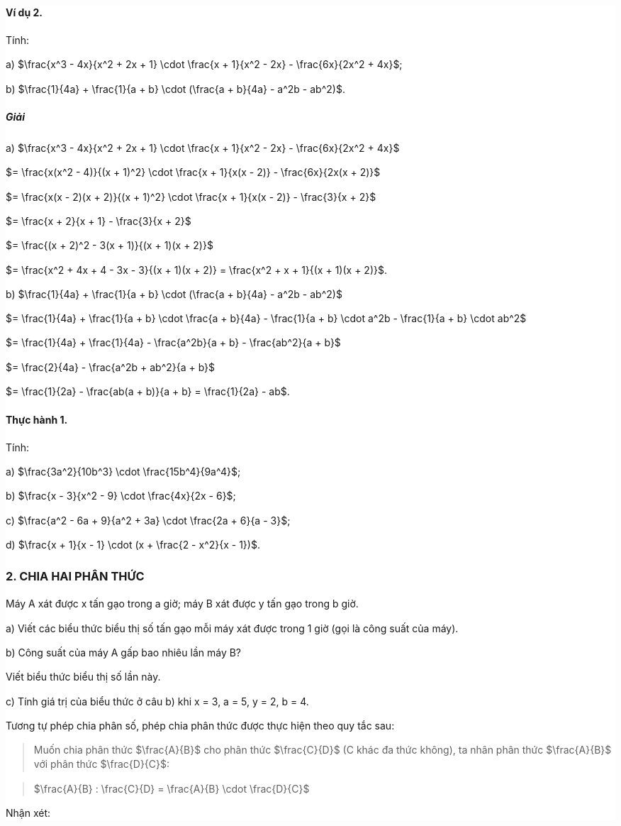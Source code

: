 #### Ví dụ 2.
Tính:

a) $\frac{x^3 - 4x}{x^2 + 2x + 1} \cdot \frac{x + 1}{x^2 - 2x} - \frac{6x}{2x^2 + 4x}$;

b) $\frac{1}{4a} + \frac{1}{a + b} \cdot (\frac{a + b}{4a} - a^2b - ab^2)$.

##### Giải
a) $\frac{x^3 - 4x}{x^2 + 2x + 1} \cdot \frac{x + 1}{x^2 - 2x} - \frac{6x}{2x^2 + 4x}$

$= \frac{x(x^2 - 4)}{(x + 1)^2} \cdot \frac{x + 1}{x(x - 2)} - \frac{6x}{2x(x + 2)}$

$= \frac{x(x - 2)(x + 2)}{(x + 1)^2} \cdot \frac{x + 1}{x(x - 2)} - \frac{3}{x + 2}$

$= \frac{x + 2}{x + 1} - \frac{3}{x + 2}$

$= \frac{(x + 2)^2 - 3(x + 1)}{(x + 1)(x + 2)}$

$= \frac{x^2 + 4x + 4 - 3x - 3}{(x + 1)(x + 2)} = \frac{x^2 + x + 1}{(x + 1)(x + 2)}$.

b) $\frac{1}{4a} + \frac{1}{a + b} \cdot (\frac{a + b}{4a} - a^2b - ab^2)$

$= \frac{1}{4a} + \frac{1}{a + b} \cdot \frac{a + b}{4a} - \frac{1}{a + b} \cdot a^2b - \frac{1}{a + b} \cdot ab^2$

$= \frac{1}{4a} + \frac{1}{4a} - \frac{a^2b}{a + b} - \frac{ab^2}{a + b}$

$= \frac{2}{4a} - \frac{a^2b + ab^2}{a + b}$

$= \frac{1}{2a} - \frac{ab(a + b)}{a + b} = \frac{1}{2a} - ab$.

#### Thực hành 1.
Tính:

a) $\frac{3a^2}{10b^3} \cdot \frac{15b^4}{9a^4}$;

b) $\frac{x - 3}{x^2 - 9} \cdot \frac{4x}{2x - 6}$;

c) $\frac{a^2 - 6a + 9}{a^2 + 3a} \cdot \frac{2a + 6}{a - 3}$;

d) $\frac{x + 1}{x - 1} \cdot (x + \frac{2 - x^2}{x - 1})$.

### 2. CHIA HAI PHÂN THỨC

Máy A xát được x tấn gạo trong a giờ; máy B xát được y tấn gạo trong b giờ.

a) Viết các biểu thức biểu thị số tấn gạo mỗi máy xát được trong 1 giờ (gọi là công suất của máy).

b) Công suất của máy A gấp bao nhiêu lần máy B?

Viết biểu thức biểu thị số lần này.

c) Tính giá trị của biểu thức ở câu b) khi x = 3, a = 5, y = 2, b = 4.

Tương tự phép chia phân số, phép chia phân thức được thực hiện theo quy tắc sau:

> Muốn chia phân thức $\frac{A}{B}$ cho phân thức $\frac{C}{D}$ (C khác đa thức không), ta nhân phân thức $\frac{A}{B}$ với phân thức $\frac{D}{C}$:

> $\frac{A}{B} : \frac{C}{D} = \frac{A}{B} \cdot \frac{D}{C}$

Nhận xét:
